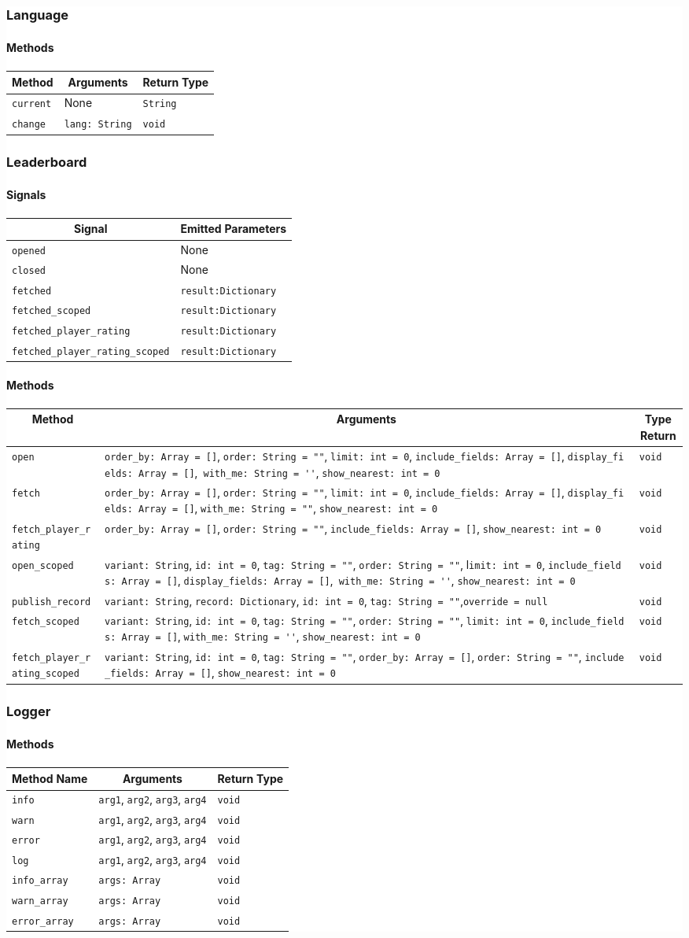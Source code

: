 ### Language

#### Methods

| **Method** | **Arguments**          | **Return Type** |
|------------|------------------------|-----------------|
| `current`  | None                   | `String`        |
| `change`   | `lang: String`         | `void`          |

### Leaderboard

#### Signals

|**Signal**|	**Emitted Parameters**|
|----------|--------------------------|
|`opened`	|None|
|`closed`	|None|
|`fetched`|	`result:Dictionary`|
| `fetched_scoped` | `result:Dictionary` |
|`fetched_player_rating` |	`result:Dictionary`|
|`fetched_player_rating_scoped` |	`result:Dictionary`|

#### Methods
| **Method**                        | **Arguments**                                                                                                    | **Type Return**  |
|------------------------------|--------------------------------------------------------------------------------------------------------------|-------------------|
| `open`                        | `order_by: Array = []`, `order: String = ""`, `limit: int = 0`, `include_fields: Array = []`, `display_fields: Array = []`,` with_me: String = ''`, `show_nearest: int = 0` | `void`              |
| `fetch`                       | `order_by: Array = []`, `order: String = ""`, `limit: int = 0`, `include_fields: Array = []`, `display_fields: Array = []`, `with_me: String = ""`, `show_nearest: int = 0` | `void`              |
| `fetch_player_rating`        | `order_by: Array = []`, `order: String = ""`, `include_fields: Array = []`, `show_nearest: int = 0` | `void`              |
| `open_scoped`                | `variant: String`, `id: int = 0`, `tag: String = ""`, `order: String = ""`, l`imit: int = 0`, `include_fields: Array = []`, `display_fields: Array = []`,` with_me: String = ''`, `show_nearest: int = 0` | `void`              |
| `publish_record`             | `variant: String`, `record: Dictionary`, `id: int = 0`, `tag: String = ""`,` override = null `                       | `void`              |
| `fetch_scoped`               | `variant: String`, `id: int = 0`, `tag: String = ""`, `order: String = ""`, `limit: int = 0`, `include_fields: Array = []`, `with_me: String = ''`, `show_nearest: int = 0` | `void`              |
| `fetch_player_rating_scoped`  | `variant: String`, `id: int = 0`, `tag: String = ""`, `order_by: Array = []`, `order: String = ""`, `include_fields: Array = []`, `show_nearest: int = 0` | `void`              |

### Logger

#### Methods

| **Method Name**  | **Arguments**                               | **Return Type** |
|------------------|---------------------------------------------|-----------------|
| `info`           | `arg1`, `arg2`, `arg3`, `arg4`              | `void`          |
| `warn`           | `arg1`, `arg2`, `arg3`, `arg4`              | `void`          |
| `error`          | `arg1`, `arg2`, `arg3`, `arg4`              | `void`          |
| `log`            | `arg1`, `arg2`, `arg3`, `arg4`              | `void`          |
| `info_array`     | `args: Array`                               | `void`          |
| `warn_array`     | `args: Array`                               | `void`          |
| `error_array`    | `args: Array`                               | `void`          |
